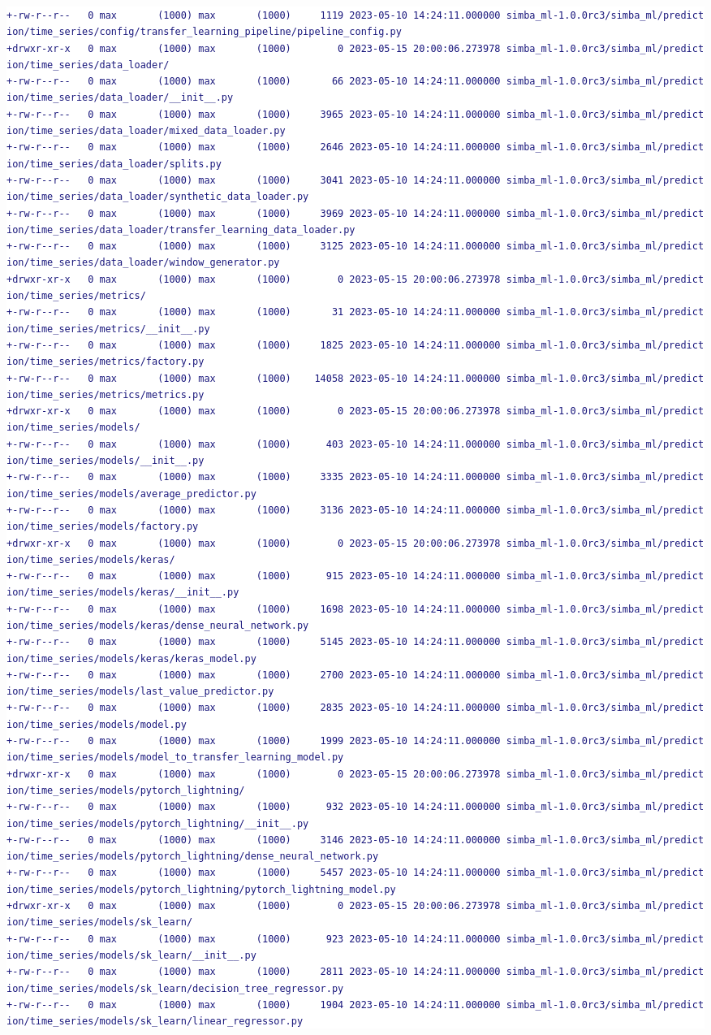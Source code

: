 ```diff
+-rw-r--r--   0 max       (1000) max       (1000)     1119 2023-05-10 14:24:11.000000 simba_ml-1.0.0rc3/simba_ml/prediction/time_series/config/transfer_learning_pipeline/pipeline_config.py
+drwxr-xr-x   0 max       (1000) max       (1000)        0 2023-05-15 20:00:06.273978 simba_ml-1.0.0rc3/simba_ml/prediction/time_series/data_loader/
+-rw-r--r--   0 max       (1000) max       (1000)       66 2023-05-10 14:24:11.000000 simba_ml-1.0.0rc3/simba_ml/prediction/time_series/data_loader/__init__.py
+-rw-r--r--   0 max       (1000) max       (1000)     3965 2023-05-10 14:24:11.000000 simba_ml-1.0.0rc3/simba_ml/prediction/time_series/data_loader/mixed_data_loader.py
+-rw-r--r--   0 max       (1000) max       (1000)     2646 2023-05-10 14:24:11.000000 simba_ml-1.0.0rc3/simba_ml/prediction/time_series/data_loader/splits.py
+-rw-r--r--   0 max       (1000) max       (1000)     3041 2023-05-10 14:24:11.000000 simba_ml-1.0.0rc3/simba_ml/prediction/time_series/data_loader/synthetic_data_loader.py
+-rw-r--r--   0 max       (1000) max       (1000)     3969 2023-05-10 14:24:11.000000 simba_ml-1.0.0rc3/simba_ml/prediction/time_series/data_loader/transfer_learning_data_loader.py
+-rw-r--r--   0 max       (1000) max       (1000)     3125 2023-05-10 14:24:11.000000 simba_ml-1.0.0rc3/simba_ml/prediction/time_series/data_loader/window_generator.py
+drwxr-xr-x   0 max       (1000) max       (1000)        0 2023-05-15 20:00:06.273978 simba_ml-1.0.0rc3/simba_ml/prediction/time_series/metrics/
+-rw-r--r--   0 max       (1000) max       (1000)       31 2023-05-10 14:24:11.000000 simba_ml-1.0.0rc3/simba_ml/prediction/time_series/metrics/__init__.py
+-rw-r--r--   0 max       (1000) max       (1000)     1825 2023-05-10 14:24:11.000000 simba_ml-1.0.0rc3/simba_ml/prediction/time_series/metrics/factory.py
+-rw-r--r--   0 max       (1000) max       (1000)    14058 2023-05-10 14:24:11.000000 simba_ml-1.0.0rc3/simba_ml/prediction/time_series/metrics/metrics.py
+drwxr-xr-x   0 max       (1000) max       (1000)        0 2023-05-15 20:00:06.273978 simba_ml-1.0.0rc3/simba_ml/prediction/time_series/models/
+-rw-r--r--   0 max       (1000) max       (1000)      403 2023-05-10 14:24:11.000000 simba_ml-1.0.0rc3/simba_ml/prediction/time_series/models/__init__.py
+-rw-r--r--   0 max       (1000) max       (1000)     3335 2023-05-10 14:24:11.000000 simba_ml-1.0.0rc3/simba_ml/prediction/time_series/models/average_predictor.py
+-rw-r--r--   0 max       (1000) max       (1000)     3136 2023-05-10 14:24:11.000000 simba_ml-1.0.0rc3/simba_ml/prediction/time_series/models/factory.py
+drwxr-xr-x   0 max       (1000) max       (1000)        0 2023-05-15 20:00:06.273978 simba_ml-1.0.0rc3/simba_ml/prediction/time_series/models/keras/
+-rw-r--r--   0 max       (1000) max       (1000)      915 2023-05-10 14:24:11.000000 simba_ml-1.0.0rc3/simba_ml/prediction/time_series/models/keras/__init__.py
+-rw-r--r--   0 max       (1000) max       (1000)     1698 2023-05-10 14:24:11.000000 simba_ml-1.0.0rc3/simba_ml/prediction/time_series/models/keras/dense_neural_network.py
+-rw-r--r--   0 max       (1000) max       (1000)     5145 2023-05-10 14:24:11.000000 simba_ml-1.0.0rc3/simba_ml/prediction/time_series/models/keras/keras_model.py
+-rw-r--r--   0 max       (1000) max       (1000)     2700 2023-05-10 14:24:11.000000 simba_ml-1.0.0rc3/simba_ml/prediction/time_series/models/last_value_predictor.py
+-rw-r--r--   0 max       (1000) max       (1000)     2835 2023-05-10 14:24:11.000000 simba_ml-1.0.0rc3/simba_ml/prediction/time_series/models/model.py
+-rw-r--r--   0 max       (1000) max       (1000)     1999 2023-05-10 14:24:11.000000 simba_ml-1.0.0rc3/simba_ml/prediction/time_series/models/model_to_transfer_learning_model.py
+drwxr-xr-x   0 max       (1000) max       (1000)        0 2023-05-15 20:00:06.273978 simba_ml-1.0.0rc3/simba_ml/prediction/time_series/models/pytorch_lightning/
+-rw-r--r--   0 max       (1000) max       (1000)      932 2023-05-10 14:24:11.000000 simba_ml-1.0.0rc3/simba_ml/prediction/time_series/models/pytorch_lightning/__init__.py
+-rw-r--r--   0 max       (1000) max       (1000)     3146 2023-05-10 14:24:11.000000 simba_ml-1.0.0rc3/simba_ml/prediction/time_series/models/pytorch_lightning/dense_neural_network.py
+-rw-r--r--   0 max       (1000) max       (1000)     5457 2023-05-10 14:24:11.000000 simba_ml-1.0.0rc3/simba_ml/prediction/time_series/models/pytorch_lightning/pytorch_lightning_model.py
+drwxr-xr-x   0 max       (1000) max       (1000)        0 2023-05-15 20:00:06.273978 simba_ml-1.0.0rc3/simba_ml/prediction/time_series/models/sk_learn/
+-rw-r--r--   0 max       (1000) max       (1000)      923 2023-05-10 14:24:11.000000 simba_ml-1.0.0rc3/simba_ml/prediction/time_series/models/sk_learn/__init__.py
+-rw-r--r--   0 max       (1000) max       (1000)     2811 2023-05-10 14:24:11.000000 simba_ml-1.0.0rc3/simba_ml/prediction/time_series/models/sk_learn/decision_tree_regressor.py
+-rw-r--r--   0 max       (1000) max       (1000)     1904 2023-05-10 14:24:11.000000 simba_ml-1.0.0rc3/simba_ml/prediction/time_series/models/sk_learn/linear_regressor.py
```